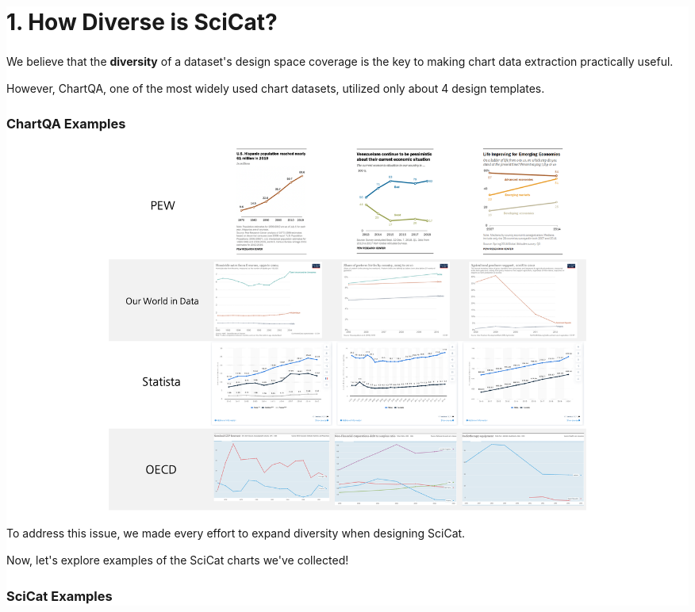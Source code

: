 # 1. How Diverse is SciCat?

We believe that the **diversity** of a dataset's design space coverage is the key to making chart data extraction practically useful. 

However, ChartQA, one of the most widely used chart datasets, utilized only about 4 design templates.

### ChartQA Examples
<p align="center">
 <img width="70%" src="./assets/chartqa.png"/>
</p>

To address this issue, we made every effort to expand diversity when designing SciCat.

Now, let's explore examples of the SciCat charts we've collected!

### SciCat Examples
